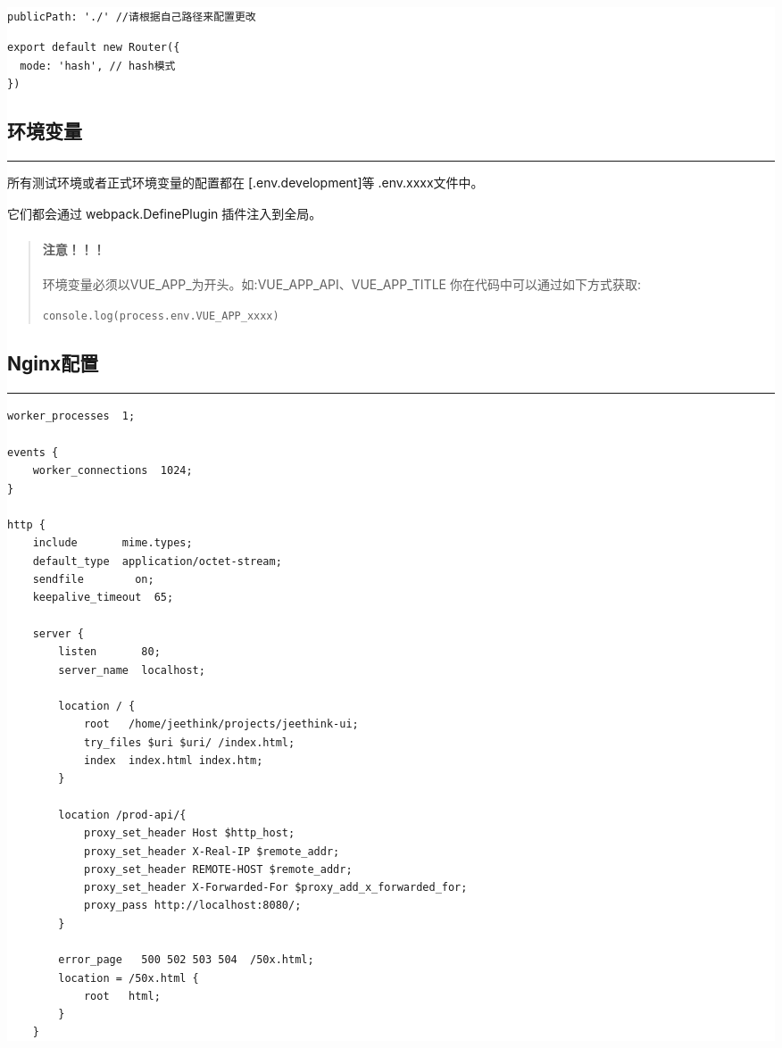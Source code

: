 ```
publicPath: './' //请根据自己路径来配置更改
```

```
export default new Router({
  mode: 'hash', // hash模式
})
```

## 环境变量

------

所有测试环境或者正式环境变量的配置都在 [.env.development]等 .env.xxxx文件中。

它们都会通过 webpack.DefinePlugin 插件注入到全局。

> #### 注意！！！
>
> 环境变量必须以VUE_APP_为开头。如:VUE_APP_API、VUE_APP_TITLE
> 你在代码中可以通过如下方式获取:
> ```
> console.log(process.env.VUE_APP_xxxx)
> ```

## Nginx配置

------

```
worker_processes  1;

events {
    worker_connections  1024;
}

http {
    include       mime.types;
    default_type  application/octet-stream;
    sendfile        on;
    keepalive_timeout  65;

    server {
        listen       80;
        server_name  localhost;

		location / {
            root   /home/jeethink/projects/jeethink-ui;
			try_files $uri $uri/ /index.html;
            index  index.html index.htm;
        }
		
		location /prod-api/{
			proxy_set_header Host $http_host;
			proxy_set_header X-Real-IP $remote_addr;
			proxy_set_header REMOTE-HOST $remote_addr;
			proxy_set_header X-Forwarded-For $proxy_add_x_forwarded_for;
			proxy_pass http://localhost:8080/;
		}

        error_page   500 502 503 504  /50x.html;
        location = /50x.html {
            root   html;
        }
    }
```
